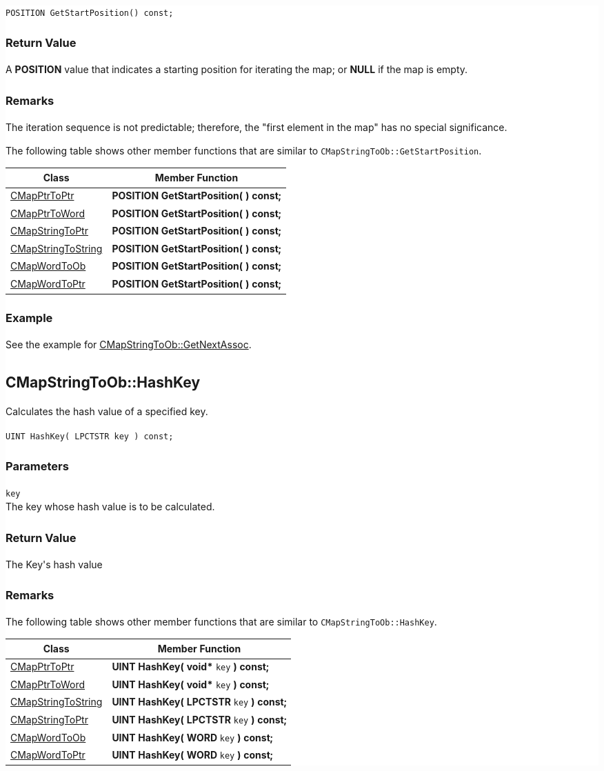 ```  
POSITION GetStartPosition() const;  
```  
  
### Return Value  
 A **POSITION** value that indicates a starting position for iterating the map; or **NULL** if the map is empty.  
  
### Remarks  
 The iteration sequence is not predictable; therefore, the "first element in the map" has no special significance.  
  
 The following table shows other member functions that are similar to `CMapStringToOb::GetStartPosition`.  
  
|Class|Member Function|  
|-----------|---------------------|  
|[CMapPtrToPtr](../VS_visualcpp/CMapPtrToPtr-Class.md)|**POSITION GetStartPosition( ) const;**|  
|[CMapPtrToWord](../VS_visualcpp/CMapPtrToWord-Class.md)|**POSITION GetStartPosition( ) const;**|  
|[CMapStringToPtr](../VS_visualcpp/CMapStringToPtr-Class.md)|**POSITION GetStartPosition( ) const;**|  
|[CMapStringToString](../VS_visualcpp/CMapStringToString-Class.md)|**POSITION GetStartPosition( ) const;**|  
|[CMapWordToOb](../VS_visualcpp/CMapWordToOb-Class.md)|**POSITION GetStartPosition( ) const;**|  
|[CMapWordToPtr](../VS_visualcpp/CMapWordToPtr-Class.md)|**POSITION GetStartPosition( ) const;**|  
  
### Example  
 See the example for [CMapStringToOb::GetNextAssoc](#cmapstringtoob__getnextassoc).  
  
##  <a name="cmapstringtoob__hashkey"></a>  CMapStringToOb::HashKey  
 Calculates the hash value of a specified key.  
  
```  
UINT HashKey( LPCTSTR key ) const;  
```  
  
### Parameters  
 `key`  
 The key whose hash value is to be calculated.  
  
### Return Value  
 The Key's hash value  
  
### Remarks  
 The following table shows other member functions that are similar to `CMapStringToOb::HashKey`.  
  
|Class|Member Function|  
|-----------|---------------------|  
|[CMapPtrToPtr](../VS_visualcpp/CMapPtrToPtr-Class.md)|**UINT HashKey( void\***  `key`  **) const;**|  
|[CMapPtrToWord](../VS_visualcpp/CMapPtrToWord-Class.md)|**UINT HashKey( void\***  `key`  **) const;**|  
|[CMapStringToString](../VS_visualcpp/CMapStringToString-Class.md)|**UINT HashKey( LPCTSTR**  `key`  **) const;**|  
|[CMapStringToPtr](../VS_visualcpp/CMapStringToPtr-Class.md)|**UINT HashKey( LPCTSTR**  `key`  **) const;**|  
|[CMapWordToOb](../VS_visualcpp/CMapWordToOb-Class.md)|**UINT HashKey( WORD**  `key`  **) const;**|  
|[CMapWordToPtr](../VS_visualcpp/CMapWordToPtr-Class.md)|**UINT HashKey( WORD**  `key`  **) const;**|  
  
